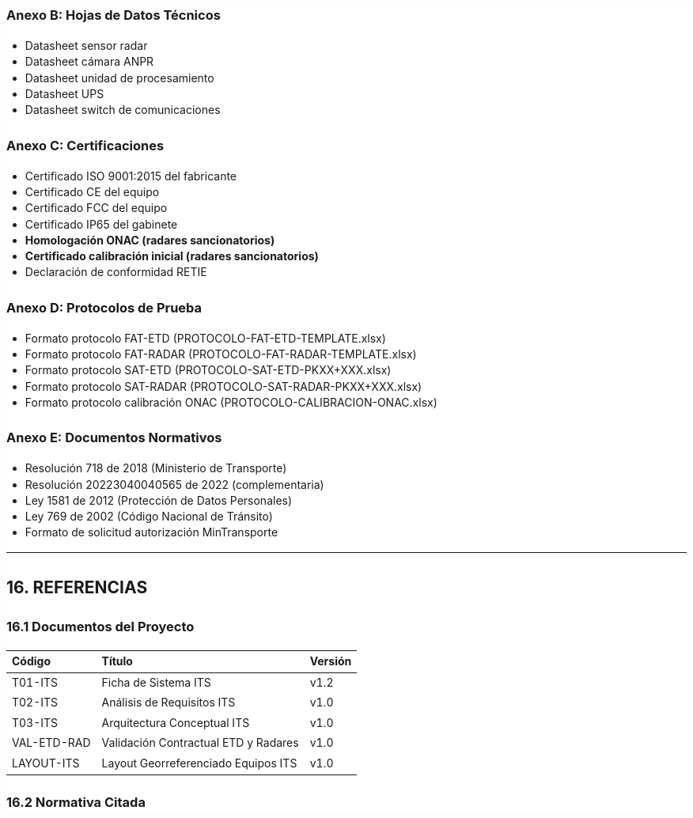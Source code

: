### Anexo B: Hojas de Datos Técnicos
- Datasheet sensor radar
- Datasheet cámara ANPR
- Datasheet unidad de procesamiento
- Datasheet UPS
- Datasheet switch de comunicaciones

### Anexo C: Certificaciones
- Certificado ISO 9001:2015 del fabricante
- Certificado CE del equipo
- Certificado FCC del equipo
- Certificado IP65 del gabinete
- **Homologación ONAC (radares sancionatorios)**
- **Certificado calibración inicial (radares sancionatorios)**
- Declaración de conformidad RETIE

### Anexo D: Protocolos de Prueba
- Formato protocolo FAT-ETD (PROTOCOLO-FAT-ETD-TEMPLATE.xlsx)
- Formato protocolo FAT-RADAR (PROTOCOLO-FAT-RADAR-TEMPLATE.xlsx)
- Formato protocolo SAT-ETD (PROTOCOLO-SAT-ETD-PKXX+XXX.xlsx)
- Formato protocolo SAT-RADAR (PROTOCOLO-SAT-RADAR-PKXX+XXX.xlsx)
- Formato protocolo calibración ONAC (PROTOCOLO-CALIBRACION-ONAC.xlsx)

### Anexo E: Documentos Normativos
- Resolución 718 de 2018 (Ministerio de Transporte)
- Resolución 20223040040565 de 2022 (complementaria)
- Ley 1581 de 2012 (Protección de Datos Personales)
- Ley 769 de 2002 (Código Nacional de Tránsito)
- Formato de solicitud autorización MinTransporte

---

## 16. REFERENCIAS

### 16.1 Documentos del Proyecto

| Código | Título | Versión |
|:-------|:-------|:--------|
| T01-ITS | Ficha de Sistema ITS | v1.2 |
| T02-ITS | Análisis de Requisitos ITS | v1.0 |
| T03-ITS | Arquitectura Conceptual ITS | v1.0 |
| VAL-ETD-RAD | Validación Contractual ETD y Radares | v1.0 |
| LAYOUT-ITS | Layout Georreferenciado Equipos ITS | v1.0 |

### 16.2 Normativa Citada

